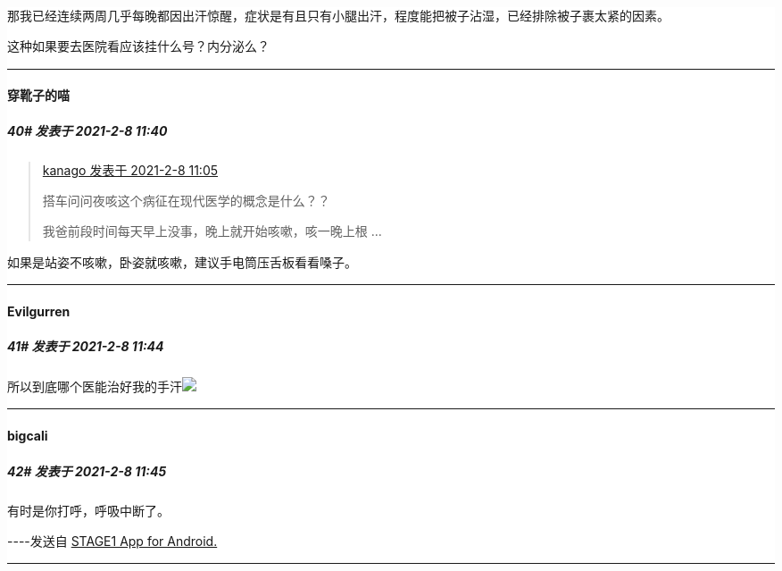 


那我已经连续两周几乎每晚都因出汗惊醒，症状是有且只有小腿出汗，程度能把被子沾湿，已经排除被子裹太紧的因素。

这种如果要去医院看应该挂什么号？内分泌么？







*****

####  穿靴子的喵  
##### 40#       发表于 2021-2-8 11:40



<blockquote><a href="httphttps://bbs.saraba1st.com/2b/forum.php?mod=redirect&amp;goto=findpost&amp;pid=50275525&amp;ptid=1986892" target="_blank">kanago 发表于 2021-2-8 11:05</a>

搭车问问夜咳这个病征在现代医学的概念是什么？？

我爸前段时间每天早上没事，晚上就开始咳嗽，咳一晚上根 ...</blockquote>
如果是站姿不咳嗽，卧姿就咳嗽，建议手电筒压舌板看看嗓子。







*****

####  Evilgurren  
##### 41#       发表于 2021-2-8 11:44




所以到底哪个医能治好我的手汗<img src="https://static.saraba1st.com/image/smiley/face2017/138.png" referrerpolicy="no-referrer">







*****

####  bigcali  
##### 42#       发表于 2021-2-8 11:45




有时是你打呼，呼吸中断了。


----发送自 [STAGE1 App for Android.](http://stage1.5j4m.com/?1.37)







*****
